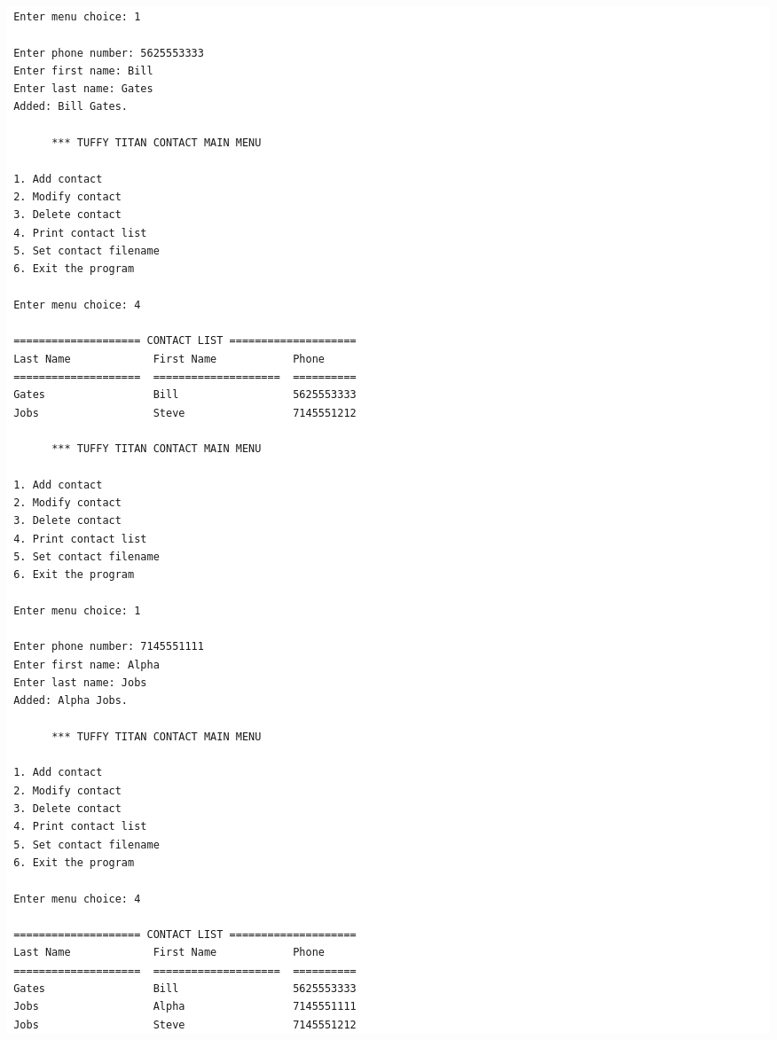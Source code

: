      Enter menu choice: 1

     Enter phone number: 5625553333
     Enter first name: Bill
     Enter last name: Gates
     Added: Bill Gates.

           *** TUFFY TITAN CONTACT MAIN MENU

     1. Add contact
     2. Modify contact
     3. Delete contact
     4. Print contact list
     5. Set contact filename
     6. Exit the program

     Enter menu choice: 4

     ==================== CONTACT LIST ====================
     Last Name             First Name            Phone
     ====================  ====================  ==========
     Gates                 Bill                  5625553333  
     Jobs                  Steve                 7145551212  

           *** TUFFY TITAN CONTACT MAIN MENU

     1. Add contact
     2. Modify contact
     3. Delete contact
     4. Print contact list
     5. Set contact filename
     6. Exit the program

     Enter menu choice: 1

     Enter phone number: 7145551111
     Enter first name: Alpha
     Enter last name: Jobs
     Added: Alpha Jobs.

           *** TUFFY TITAN CONTACT MAIN MENU

     1. Add contact
     2. Modify contact
     3. Delete contact
     4. Print contact list
     5. Set contact filename
     6. Exit the program

     Enter menu choice: 4

     ==================== CONTACT LIST ====================
     Last Name             First Name            Phone
     ====================  ====================  ==========
     Gates                 Bill                  5625553333  
     Jobs                  Alpha                 7145551111  
     Jobs                  Steve                 7145551212  
